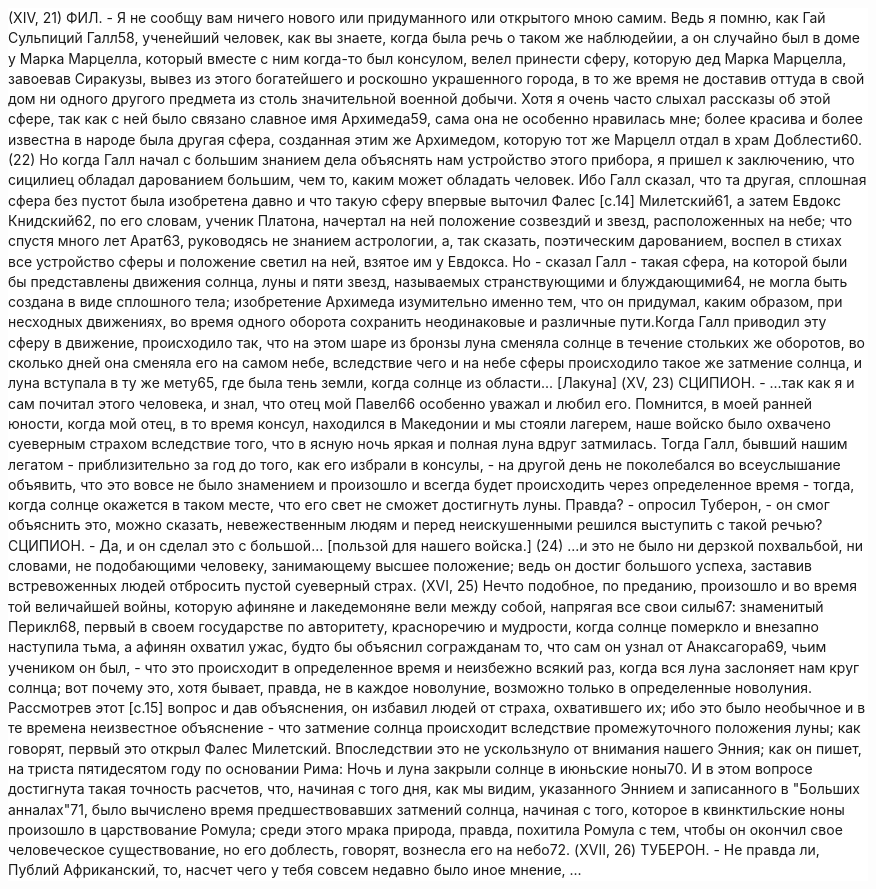 (XIV, 21) ФИЛ. - Я не сообщу вам ничего нового или придуманного или открытого мною самим. Ведь я помню, как Гай Сульпиций Галл58, ученейший человек, как вы знаете, когда была речь о таком же наблюдейии, а он случайно был в доме у Марка Марцелла, который вместе с ним когда-то был консулом, велел принести сферу, которую дед Марка Марцелла, завоевав Сиракузы, вывез из этого богатейшего и роскошно украшенного города, в то же время не доставив оттуда в свой дом ни одного другого предмета из столь значительной военной добычи. Хотя я очень часто слыхал рассказы об этой сфере, так как с ней было связано славное имя Архимеда59, сама она не особенно нравилась мне; более красива и более известна в народе была другая сфера, созданная этим же Архимедом, которую тот же Марцелл отдал в храм Доблести60. (22) Но когда Галл начал с большим знанием дела объяснять нам устройство этого прибора, я пришел к заключению, что сицилиец обладал дарованием большим, чем то, каким может обладать человек. Ибо Галл сказал, что та другая, сплошная сфера без пустот была изобретена давно и что такую сферу впервые выточил Фалес [c.14] Милетский61, а затем Евдокс Книдский62, по его словам, ученик Платона, начертал на ней положение созвездий и звезд, расположенных на небе; что спустя много лет Арат63, руководясь не знанием астрологии, а, так сказать, поэтическим дарованием, воспел в стихах все устройство сферы и положение светил на ней, взятое им у Евдокса. Но - сказал Галл - такая сфера, на которой были бы представлены движения солнца, луны и пяти звезд, называемых странствующими и блуждающими64, не могла быть создана в виде сплошного тела; изобретение Архимеда изумительно именно тем, что он придумал, каким образом, при несходных движениях, во время одного оборота сохранить неодинаковые и различные пути.Когда Галл приводил эту сферу в движение, происходило так, что на этом шаре из бронзы луна сменяла солнце в течение стольких же оборотов, во сколько дней она сменяла его на самом небе, вследствие чего и на небе сферы происходило такое же затмение солнца, и луна вступала в ту же мету65, где была тень земли, когда солнце из области... [Лакуна] 
(XV, 23) СЦИПИОН. - ...так как я и сам почитал этого человека, и знал, что отец мой Павел66 особенно уважал и любил его. Помнится, в моей ранней юности, когда мой отец, в то время консул, находился в Македонии и мы стояли лагерем, наше войско было охвачено суеверным страхом вследствие того, что в ясную ночь яркая и полная луна вдруг затмилась. Тогда Галл, бывший нашим легатом - приблизительно за год до того, как его избрали в консулы, - на другой день не поколебался во всеуслышание объявить, что это вовсе не было знамением и произошло и всегда будет происходить через определенное время - тогда, когда солнце окажется в таком месте, что его свет не сможет достигнуть луны. 
Правда? - опросил Туберон, - он смог объяснить это, можно сказать, невежественным людям и перед неискушенными решился выступить с такой речью? 
СЦИПИОН. - Да, и он сделал это с большой... [пользой для нашего войска.] 
(24) ...и это не было ни дерзкой похвальбой, ни словами, не подобающими человеку, занимающему высшее положение; ведь он достиг большого успеха, заставив встревоженных людей отбросить пустой суеверный страх. 
(XVI, 25) Нечто подобное, по преданию, произошло и во время той величайшей войны, которую афиняне и лакедемоняне вели между собой, напрягая все свои силы67: знаменитый Перикл68, первый в своем государстве по авторитету, красноречию и мудрости, когда солнце померкло и внезапно наступила тьма, а афинян охватил ужас, будто бы объяснил согражданам то, что сам он узнал от Анаксагора69, чьим учеником он был, - что это происходит в определенное время и неизбежно всякий раз, когда вся луна заслоняет нам круг солнца; вот почему это, хотя бывает, правда, не в каждое новолуние, возможно только в определенные новолуния. Рассмотрев этот [c.15] вопрос и дав объяснения, он избавил людей от страха, охватившего их; ибо это было необычное и в те времена неизвестное объяснение - что затмение солнца происходит вследствие промежуточного положения луны; как говорят, первый это открыл Фалес Милетский. Впоследствии это не ускользнуло от внимания нашего Энния; как он пишет, на триста пятидесятом году по основании Рима: 
Ночь и луна закрыли солнце в июньские ноны70. 
И в этом вопросе достигнута такая точность расчетов, что, начиная с того дня, как мы видим, указанного Эннием и записанного в "Больших анналах"71, было вычислено время предшествовавших затмений солнца, начиная с того, которое в квинктильские ноны произошло в царствование Ромула; среди этого мрака природа, правда, похитила Ромула с тем, чтобы он окончил свое человеческое существование, но его доблесть, говорят, вознесла его на небо72. 
(XVII, 26) ТУБЕРОН. - Не правда ли, Публий Африканский, то, насчет чего у тебя совсем недавно было иное мнение, ... 